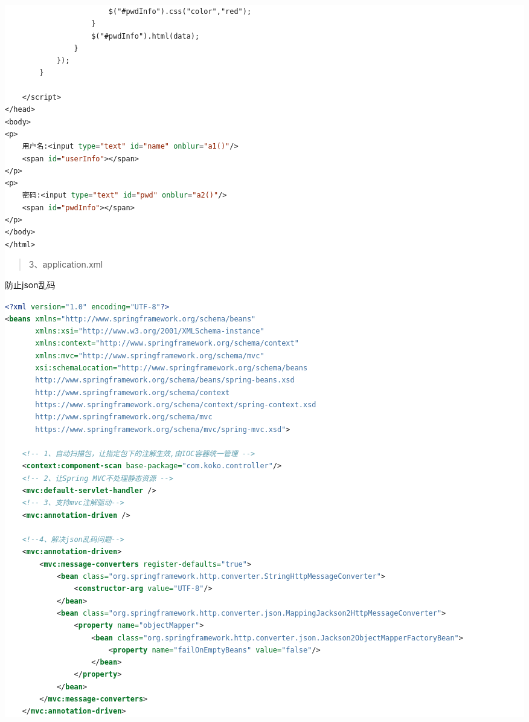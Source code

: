 ```jsp
                        $("#pwdInfo").css("color","red");
                    }
                    $("#pwdInfo").html(data);
                }
            });
        }

    </script>
</head>
<body>
<p>
    用户名:<input type="text" id="name" onblur="a1()"/>
    <span id="userInfo"></span>
</p>
<p>
    密码:<input type="text" id="pwd" onblur="a2()"/>
    <span id="pwdInfo"></span>
</p>
</body>
</html>
```

> 3、application.xml

防止json乱码

```xml
<?xml version="1.0" encoding="UTF-8"?>
<beans xmlns="http://www.springframework.org/schema/beans"
       xmlns:xsi="http://www.w3.org/2001/XMLSchema-instance"
       xmlns:context="http://www.springframework.org/schema/context"
       xmlns:mvc="http://www.springframework.org/schema/mvc"
       xsi:schemaLocation="http://www.springframework.org/schema/beans
       http://www.springframework.org/schema/beans/spring-beans.xsd
       http://www.springframework.org/schema/context
       https://www.springframework.org/schema/context/spring-context.xsd
       http://www.springframework.org/schema/mvc
       https://www.springframework.org/schema/mvc/spring-mvc.xsd">

    <!-- 1、自动扫描包，让指定包下的注解生效,由IOC容器统一管理 -->
    <context:component-scan base-package="com.koko.controller"/>
    <!-- 2、让Spring MVC不处理静态资源 -->
    <mvc:default-servlet-handler />
    <!-- 3、支持mvc注解驱动-->
    <mvc:annotation-driven />

    <!--4、解决json乱码问题-->
    <mvc:annotation-driven>
        <mvc:message-converters register-defaults="true">
            <bean class="org.springframework.http.converter.StringHttpMessageConverter">
                <constructor-arg value="UTF-8"/>
            </bean>
            <bean class="org.springframework.http.converter.json.MappingJackson2HttpMessageConverter">
                <property name="objectMapper">
                    <bean class="org.springframework.http.converter.json.Jackson2ObjectMapperFactoryBean">
                        <property name="failOnEmptyBeans" value="false"/>
                    </bean>
                </property>
            </bean>
        </mvc:message-converters>
    </mvc:annotation-driven>

```
